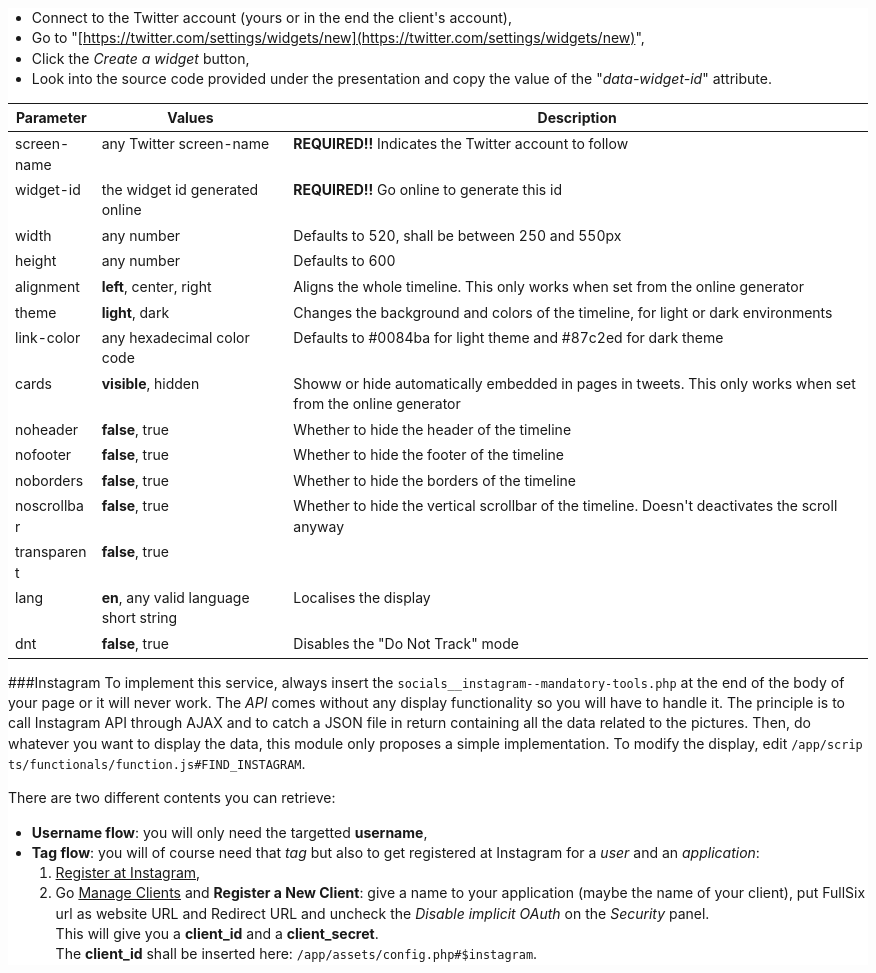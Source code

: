 * Connect to the Twitter account (yours or in the end the client's account),
* Go to "[https://twitter.com/settings/widgets/new](https://twitter.com/settings/widgets/new)",
* Click the *Create a widget* button,
* Look into the source code provided under the presentation and copy the value of the "*data-widget-id*" attribute.

| Parameter   | Values                                  | Description                                                                                                 |
|-------------|-----------------------------------------|-------------------------------------------------------------------------------------------------------------|
| screen-name | any Twitter screen-name                 | **REQUIRED!!** Indicates the Twitter account to follow                                                      |
| widget-id   | the widget id generated online          | **REQUIRED!!** Go online to generate this id                                                                |
| width       | any number                              | Defaults to 520, shall be between 250 and 550px                                                             |
| height      | any number                              | Defaults to 600                                                                                             |
| alignment   | **left**, center, right                 | Aligns the whole timeline. This only works when set from the online generator                               |
| theme       | **light**, dark                         | Changes the background and colors of the timeline, for light or dark environments                           |
| link-color  | any hexadecimal color code              | Defaults to #0084ba for light theme and #87c2ed for dark theme                                              |
| cards       | **visible**, hidden                     | Showw or hide automatically embedded in pages in tweets. This only works when set from the online generator |
| noheader    | **false**, true                         | Whether to hide the header of the timeline                                                                  |
| nofooter    | **false**, true                         | Whether to hide the footer of the timeline                                                                  |
| noborders   | **false**, true                         | Whether to hide the borders of the timeline                                                                 |
| noscrollbar | **false**, true                         | Whether to hide the vertical scrollbar of the timeline. Doesn't deactivates the scroll anyway               |
| transparent | **false**, true                         |                                                                                                             |
| lang        | **en**, any valid language short string | Localises the display                                                                                       |
| dnt         | **false**, true                         | Disables the "Do Not Track" mode                                                                            |

###Instagram
To implement this service, always insert the `socials__instagram--mandatory-tools.php` at the end of the body of your page or it will never work. The *API* comes without any display functionality so you will have to handle it. The principle is to call Instagram API through AJAX and to catch a JSON file in return containing all the data related to the pictures. Then, do whatever you want to display the data, this module only proposes a simple implementation. To modify the display, edit `/app/scripts/functionals/function.js#FIND_INSTAGRAM`.

There are two different contents you can retrieve:

* **Username flow**: you will only need the targetted **username**,
* **Tag flow**: you will of course need that *tag* but also to get registered at Instagram for a *user* and an *application*:
	1. [Register at Instagram](https://instagram.com/accounts/login/),
	2. Go [Manage Clients](https://instagram.com/developer/clients/manage/) and **Register a New Client**: give a name to your application (maybe the name of your client), put FullSix url as website URL and Redirect URL and uncheck the *Disable implicit OAuth* on the *Security* panel.  
	This will give you a **client\_id** and a **client\_secret**.  
	The **client_id** shall be inserted here: `/app/assets/config.php#$instagram`.
